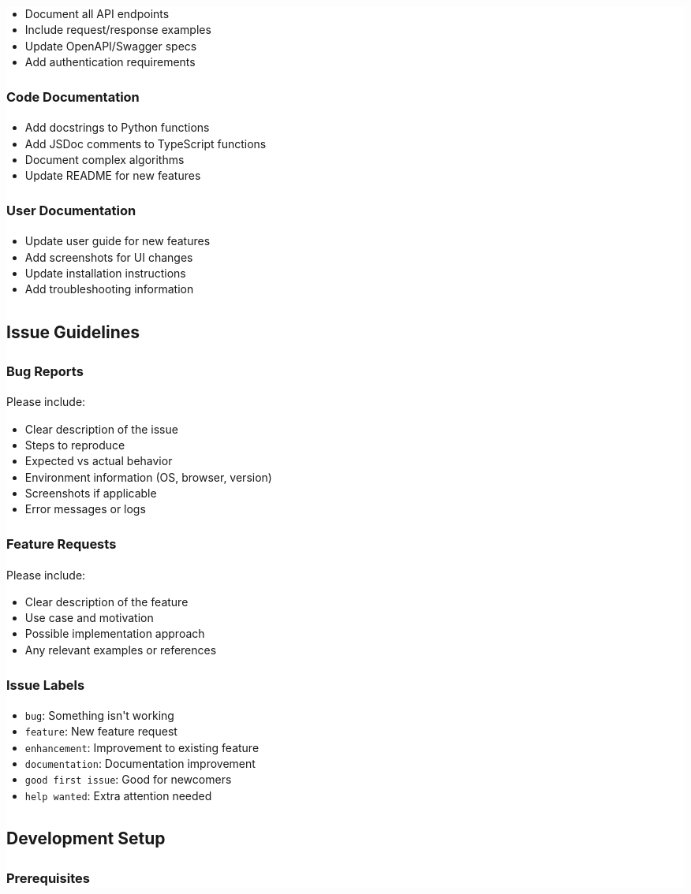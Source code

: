 - Document all API endpoints
- Include request/response examples
- Update OpenAPI/Swagger specs
- Add authentication requirements

### Code Documentation

- Add docstrings to Python functions
- Add JSDoc comments to TypeScript functions
- Document complex algorithms
- Update README for new features

### User Documentation

- Update user guide for new features
- Add screenshots for UI changes
- Update installation instructions
- Add troubleshooting information

## Issue Guidelines

### Bug Reports

Please include:
- Clear description of the issue
- Steps to reproduce
- Expected vs actual behavior
- Environment information (OS, browser, version)
- Screenshots if applicable
- Error messages or logs

### Feature Requests

Please include:
- Clear description of the feature
- Use case and motivation
- Possible implementation approach
- Any relevant examples or references

### Issue Labels

- `bug`: Something isn't working
- `feature`: New feature request
- `enhancement`: Improvement to existing feature
- `documentation`: Documentation improvement
- `good first issue`: Good for newcomers
- `help wanted`: Extra attention needed

## Development Setup

### Prerequisites
